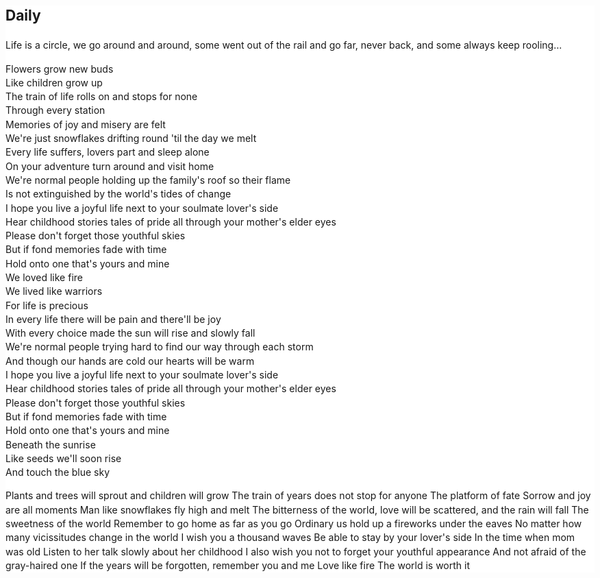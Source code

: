 ## Daily
Life is a circle, we go around and around, some went out of the rail and go far, never back, and some always keep rooling...

Flowers grow new buds  
Like children grow up  
The train of life rolls on and stops for none  
Through every station  
Memories of joy and misery are felt  
We're just snowflakes drifting round 'til the day we melt  
Every life suffers, lovers part and sleep alone  
On your adventure turn around and visit home  
We're normal people holding up the family's roof so their flame  
Is not extinguished by the world's tides of change  
I hope you live a joyful life next to your soulmate lover's side  
Hear childhood stories tales of pride all through your mother's elder eyes  
Please don't forget those youthful skies  
But if fond memories fade with time  
Hold onto one that's yours and mine  
We loved like fire  
We lived like warriors  
For life is precious  
In every life there will be pain and there'll be joy  
With every choice made the sun will rise and slowly fall  
We're normal people trying hard to find our way through each storm  
And though our hands are cold our hearts will be warm  
I hope you live a joyful life next to your soulmate lover's side  
Hear childhood stories tales of pride all through your mother's elder eyes  
Please don't forget those youthful skies  
But if fond memories fade with time  
Hold onto one that's yours and mine  
Beneath the sunrise  
Like seeds we'll soon rise  
And touch the blue sky  

Plants and trees will sprout and children will grow
The train of years does not stop for anyone
The platform of fate Sorrow and joy are all moments
Man like snowflakes fly high and melt
The bitterness of the world, love will be scattered, and the rain will fall
The sweetness of the world Remember to go home as far as you go
Ordinary us hold up a fireworks under the eaves
No matter how many vicissitudes change in the world
I wish you a thousand waves
Be able to stay by your lover's side
In the time when mom was old
Listen to her talk slowly about her childhood
I also wish you not to forget your youthful appearance
And not afraid of the gray-haired one
If the years will be forgotten, remember you and me
Love like fire
The world is worth it
